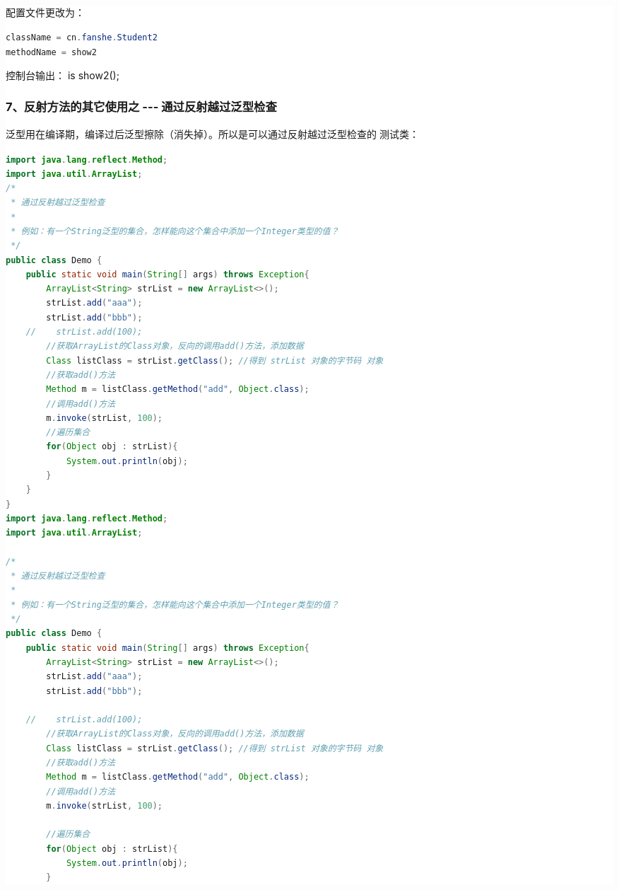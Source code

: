 配置文件更改为：

```java
className = cn.fanshe.Student2
methodName = show2

```

控制台输出： is show2();

### 7、反射方法的其它使用之 --- 通过反射越过泛型检查

泛型用在编译期，编译过后泛型擦除（消失掉）。所以是可以通过反射越过泛型检查的 测试类：  

```java
import java.lang.reflect.Method;
import java.util.ArrayList;
/*
 * 通过反射越过泛型检查
 *
 * 例如：有一个String泛型的集合，怎样能向这个集合中添加一个Integer类型的值？
 */
public class Demo {
    public static void main(String[] args) throws Exception{
        ArrayList<String> strList = new ArrayList<>();
        strList.add("aaa");
        strList.add("bbb");
    //    strList.add(100);
        //获取ArrayList的Class对象，反向的调用add()方法，添加数据
        Class listClass = strList.getClass(); //得到 strList 对象的字节码 对象
        //获取add()方法
        Method m = listClass.getMethod("add", Object.class);
        //调用add()方法
        m.invoke(strList, 100);
        //遍历集合
        for(Object obj : strList){
            System.out.println(obj);
        }
    }
}
import java.lang.reflect.Method;
import java.util.ArrayList;

/*
 * 通过反射越过泛型检查
 *
 * 例如：有一个String泛型的集合，怎样能向这个集合中添加一个Integer类型的值？
 */
public class Demo {
    public static void main(String[] args) throws Exception{
        ArrayList<String> strList = new ArrayList<>();
        strList.add("aaa");
        strList.add("bbb");

    //    strList.add(100);
        //获取ArrayList的Class对象，反向的调用add()方法，添加数据
        Class listClass = strList.getClass(); //得到 strList 对象的字节码 对象
        //获取add()方法
        Method m = listClass.getMethod("add", Object.class);
        //调用add()方法
        m.invoke(strList, 100);

        //遍历集合
        for(Object obj : strList){
            System.out.println(obj);
        }
```